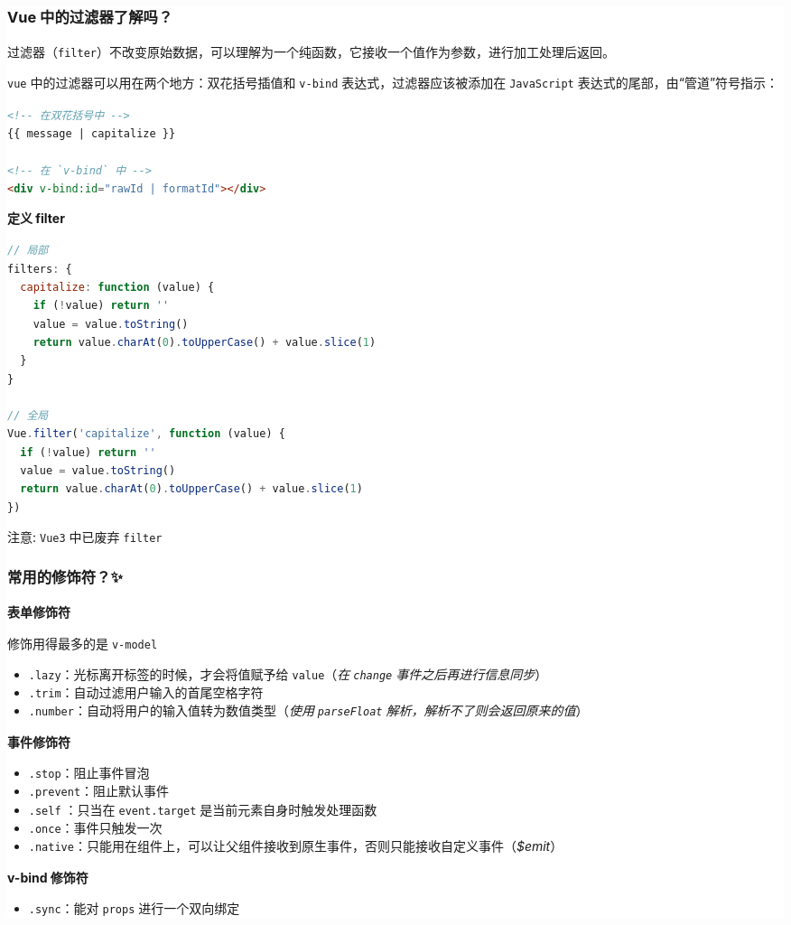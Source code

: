 ### Vue 中的过滤器了解吗？

过滤器（`filter`）不改变原始数据，可以理解为一个纯函数，它接收一个值作为参数，进行加工处理后返回。

`vue` 中的过滤器可以用在两个地方：双花括号插值和 `v-bind` 表达式，过滤器应该被添加在 `JavaScript` 表达式的尾部，由“管道”符号指示：

```html
<!-- 在双花括号中 -->
{{ message | capitalize }}

<!-- 在 `v-bind` 中 -->
<div v-bind:id="rawId | formatId"></div>
```

**定义 filter**

```js
// 局部
filters: {
  capitalize: function (value) {
    if (!value) return ''
    value = value.toString()
    return value.charAt(0).toUpperCase() + value.slice(1)
  }
}

// 全局
Vue.filter('capitalize', function (value) {
  if (!value) return ''
  value = value.toString()
  return value.charAt(0).toUpperCase() + value.slice(1)
})
```

注意: `Vue3` 中已废弃 `filter`

### 常用的修饰符？✨

**表单修饰符**

修饰用得最多的是 `v-model`

- `.lazy`：光标离开标签的时候，才会将值赋予给 `value`（*在 `change` 事件之后再进行信息同步*）
- `.trim`：自动过滤用户输入的首尾空格字符
- `.number`：自动将用户的输入值转为数值类型（*使用 `parseFloat` 解析，解析不了则会返回原来的值*）

**事件修饰符**

- `.stop`：阻止事件冒泡
- `.prevent`：阻止默认事件
- `.self` ：只当在 `event.target` 是当前元素自身时触发处理函数
- `.once`：事件只触发一次
- `.native`：只能用在组件上，可以让父组件接收到原生事件，否则只能接收自定义事件（*$emit*）

**v-bind 修饰符**

- `.sync`：能对 `props` 进行一个双向绑定
